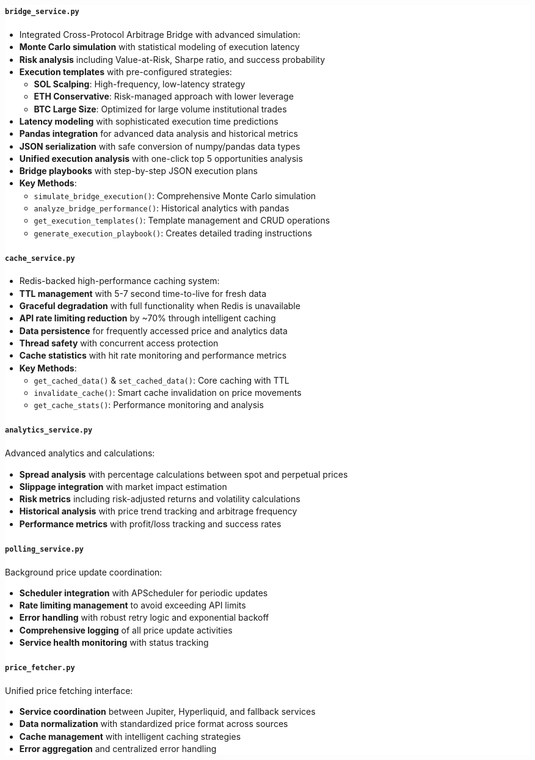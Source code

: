 #### `bridge_service.py`
- Integrated Cross-Protocol Arbitrage Bridge with advanced simulation:
- **Monte Carlo simulation** with statistical modeling of execution latency
- **Risk analysis** including Value-at-Risk, Sharpe ratio, and success probability
- **Execution templates** with pre-configured strategies:
  - **SOL Scalping**: High-frequency, low-latency strategy
  - **ETH Conservative**: Risk-managed approach with lower leverage
  - **BTC Large Size**: Optimized for large volume institutional trades
- **Latency modeling** with sophisticated execution time predictions
- **Pandas integration** for advanced data analysis and historical metrics
- **JSON serialization** with safe conversion of numpy/pandas data types
- **Unified execution analysis** with one-click top 5 opportunities analysis
- **Bridge playbooks** with step-by-step JSON execution plans
- **Key Methods**:
  - `simulate_bridge_execution()`: Comprehensive Monte Carlo simulation
  - `analyze_bridge_performance()`: Historical analytics with pandas
  - `get_execution_templates()`: Template management and CRUD operations
  - `generate_execution_playbook()`: Creates detailed trading instructions

#### `cache_service.py`
- Redis-backed high-performance caching system:
- **TTL management** with 5-7 second time-to-live for fresh data
- **Graceful degradation** with full functionality when Redis is unavailable
- **API rate limiting reduction** by ~70% through intelligent caching
- **Data persistence** for frequently accessed price and analytics data
- **Thread safety** with concurrent access protection
- **Cache statistics** with hit rate monitoring and performance metrics
- **Key Methods**:
  - `get_cached_data()` & `set_cached_data()`: Core caching with TTL
  - `invalidate_cache()`: Smart cache invalidation on price movements
  - `get_cache_stats()`: Performance monitoring and analysis

#### `analytics_service.py`
Advanced analytics and calculations:
- **Spread analysis** with percentage calculations between spot and perpetual prices
- **Slippage integration** with market impact estimation
- **Risk metrics** including risk-adjusted returns and volatility calculations
- **Historical analysis** with price trend tracking and arbitrage frequency
- **Performance metrics** with profit/loss tracking and success rates

#### `polling_service.py`
Background price update coordination:
- **Scheduler integration** with APScheduler for periodic updates
- **Rate limiting management** to avoid exceeding API limits
- **Error handling** with robust retry logic and exponential backoff
- **Comprehensive logging** of all price update activities
- **Service health monitoring** with status tracking

#### `price_fetcher.py`
Unified price fetching interface:
- **Service coordination** between Jupiter, Hyperliquid, and fallback services
- **Data normalization** with standardized price format across sources
- **Cache management** with intelligent caching strategies
- **Error aggregation** and centralized error handling
